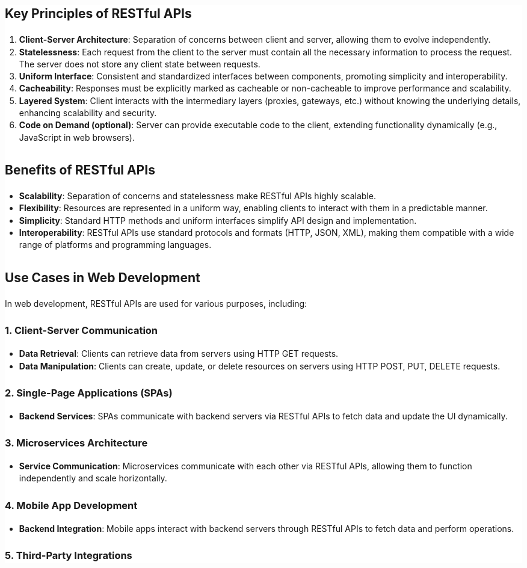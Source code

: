 ## Key Principles of RESTful APIs

1. **Client-Server Architecture**: Separation of concerns between client and server, allowing them to evolve independently.
2. **Statelessness**: Each request from the client to the server must contain all the necessary information to process the request. The server does not store any client state between requests.
3. **Uniform Interface**: Consistent and standardized interfaces between components, promoting simplicity and interoperability.
4. **Cacheability**: Responses must be explicitly marked as cacheable or non-cacheable to improve performance and scalability.
5. **Layered System**: Client interacts with the intermediary layers (proxies, gateways, etc.) without knowing the underlying details, enhancing scalability and security.
6. **Code on Demand (optional)**: Server can provide executable code to the client, extending functionality dynamically (e.g., JavaScript in web browsers).

## Benefits of RESTful APIs

- **Scalability**: Separation of concerns and statelessness make RESTful APIs highly scalable.
- **Flexibility**: Resources are represented in a uniform way, enabling clients to interact with them in a predictable manner.
- **Simplicity**: Standard HTTP methods and uniform interfaces simplify API design and implementation.
- **Interoperability**: RESTful APIs use standard protocols and formats (HTTP, JSON, XML), making them compatible with a wide range of platforms and programming languages.

## Use Cases in Web Development

In web development, RESTful APIs are used for various purposes, including:

### 1. Client-Server Communication

- **Data Retrieval**: Clients can retrieve data from servers using HTTP GET requests.
- **Data Manipulation**: Clients can create, update, or delete resources on servers using HTTP POST, PUT, DELETE requests.

### 2. Single-Page Applications (SPAs)

- **Backend Services**: SPAs communicate with backend servers via RESTful APIs to fetch data and update the UI dynamically.

### 3. Microservices Architecture

- **Service Communication**: Microservices communicate with each other via RESTful APIs, allowing them to function independently and scale horizontally.

### 4. Mobile App Development

- **Backend Integration**: Mobile apps interact with backend servers through RESTful APIs to fetch data and perform operations.

### 5. Third-Party Integrations
